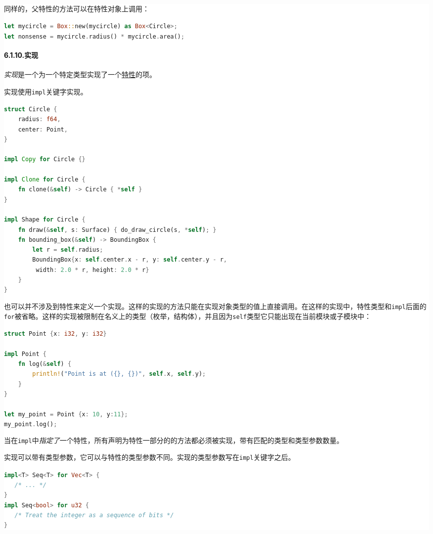 同样的，父特性的方法可以在特性对象上调用：

```rust
let mycircle = Box::new(mycircle) as Box<Circle>;
let nonsense = mycircle.radius() * mycircle.area();
```

#### <a name="Implementations"></a>6.1.10.实现
*实现*是一个为一个特定类型实现了一个[特性](#Traits)的项。

实现使用`impl`关键字实现。

```rust
struct Circle {
    radius: f64,
    center: Point,
}

impl Copy for Circle {}

impl Clone for Circle {
    fn clone(&self) -> Circle { *self }
}

impl Shape for Circle {
    fn draw(&self, s: Surface) { do_draw_circle(s, *self); }
    fn bounding_box(&self) -> BoundingBox {
        let r = self.radius;
        BoundingBox{x: self.center.x - r, y: self.center.y - r,
         width: 2.0 * r, height: 2.0 * r}
    }
}
```

也可以并不涉及到特性来定义一个实现。这样的实现的方法只能在实现对象类型的值上直接调用。在这样的实现中，特性类型和`impl`后面的`for`被省略。这样的实现被限制在名义上的类型（枚举，结构体），并且因为`self`类型它只能出现在当前模块或子模块中：

```rust
struct Point {x: i32, y: i32}

impl Point {
    fn log(&self) {
        println!("Point is at ({}, {})", self.x, self.y);
    }
}

let my_point = Point {x: 10, y:11};
my_point.log();
```

当在`impl`中*指定了*一个特性，所有声明为特性一部分的的方法都必须被实现，带有匹配的类型和类型参数数量。

实现可以带有类型参数，它可以与特性的类型参数不同。实现的类型参数写在`impl`关键字之后。

```rust
impl<T> Seq<T> for Vec<T> {
   /* ... */
}
impl Seq<bool> for u32 {
   /* Treat the integer as a sequence of bits */
}
```
